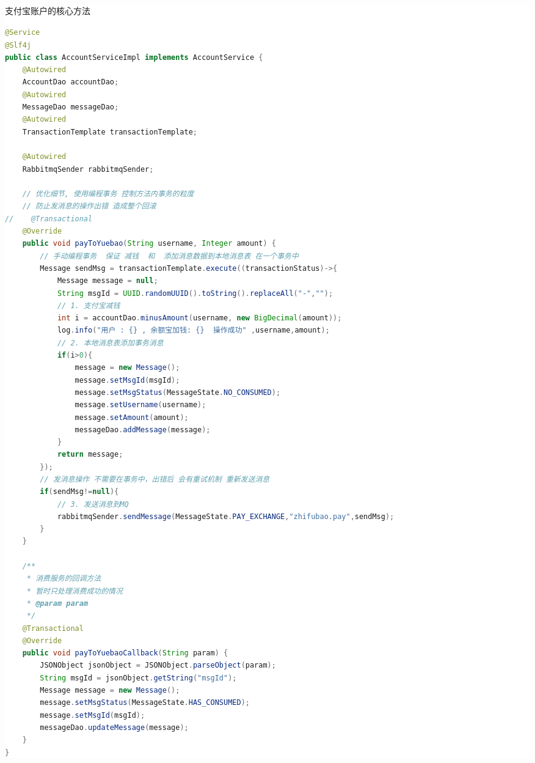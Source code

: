 支付宝账户的核心方法

```java
@Service
@Slf4j
public class AccountServiceImpl implements AccountService {
    @Autowired
    AccountDao accountDao;
    @Autowired
    MessageDao messageDao;
    @Autowired
    TransactionTemplate transactionTemplate;

    @Autowired
    RabbitmqSender rabbitmqSender;

    // 优化细节, 使用编程事务 控制方法内事务的粒度
    // 防止发消息的操作出错 造成整个回滚
//    @Transactional
    @Override
    public void payToYuebao(String username, Integer amount) {
        // 手动编程事务  保证 减钱  和  添加消息数据到本地消息表 在一个事务中
        Message sendMsg = transactionTemplate.execute((transactionStatus)->{
            Message message = null;
            String msgId = UUID.randomUUID().toString().replaceAll("-","");
            // 1. 支付宝减钱
            int i = accountDao.minusAmount(username, new BigDecimal(amount));
            log.info("用户 : {} , 余额宝加钱: {}  操作成功" ,username,amount);
            // 2. 本地消息表添加事务消息
            if(i>0){
                message = new Message();
                message.setMsgId(msgId);
                message.setMsgStatus(MessageState.NO_CONSUMED);
                message.setUsername(username);
                message.setAmount(amount);
                messageDao.addMessage(message);
            }
            return message;
        });
        // 发消息操作 不需要在事务中，出错后 会有重试机制 重新发送消息
        if(sendMsg!=null){
            // 3. 发送消息到MQ
            rabbitmqSender.sendMessage(MessageState.PAY_EXCHANGE,"zhifubao.pay",sendMsg);
        }
    }

    /**
     * 消费服务的回调方法
     * 暂时只处理消费成功的情况
     * @param param
     */
    @Transactional
    @Override
    public void payToYuebaoCallback(String param) {
        JSONObject jsonObject = JSONObject.parseObject(param);
        String msgId = jsonObject.getString("msgId");
        Message message = new Message();
        message.setMsgStatus(MessageState.HAS_CONSUMED);
        message.setMsgId(msgId);
        messageDao.updateMessage(message);
    }
}
```
